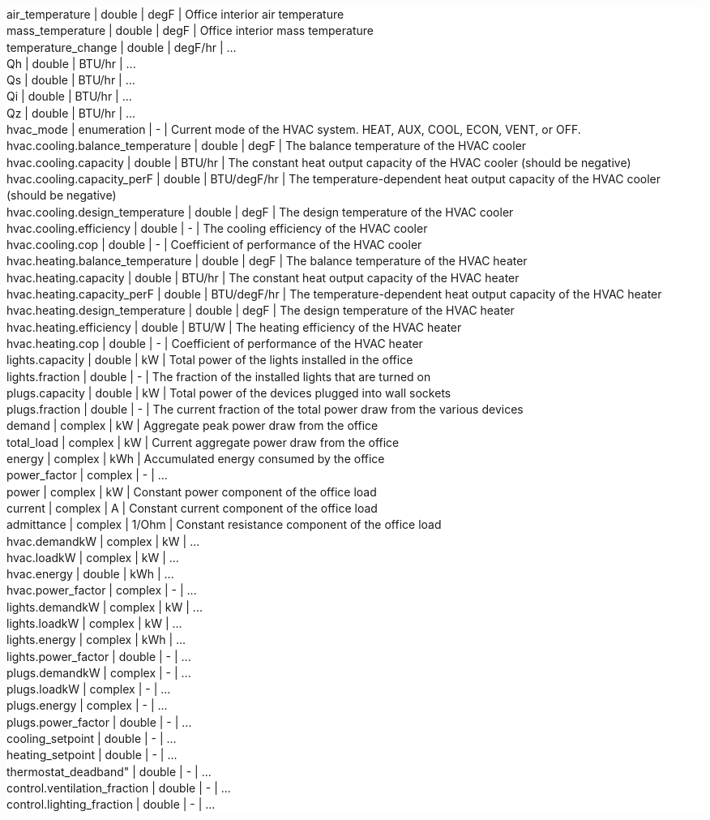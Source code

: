 air_temperature | double | degF | Office interior air temperature   
mass_temperature | double | degF | Office interior mass temperature   
temperature_change | double | degF/hr | ...   
Qh | double | BTU/hr | ...   
Qs | double | BTU/hr | ...   
Qi | double | BTU/hr | ...   
Qz | double | BTU/hr | ...   
hvac_mode | enumeration | - | Current mode of the HVAC system. HEAT, AUX, COOL, ECON, VENT, or OFF.   
hvac.cooling.balance_temperature | double | degF | The balance temperature of the HVAC cooler   
hvac.cooling.capacity | double | BTU/hr | The constant heat output capacity of the HVAC cooler (should be negative)   
hvac.cooling.capacity_perF | double | BTU/degF/hr | The temperature-dependent heat output capacity of the HVAC cooler (should be negative)   
hvac.cooling.design_temperature | double | degF | The design temperature of the HVAC cooler   
hvac.cooling.efficiency | double | - | The cooling efficiency of the HVAC cooler   
hvac.cooling.cop | double | - | Coefficient of performance of the HVAC cooler   
hvac.heating.balance_temperature | double | degF | The balance temperature of the HVAC heater   
hvac.heating.capacity | double | BTU/hr | The constant heat output capacity of the HVAC heater   
hvac.heating.capacity_perF | double | BTU/degF/hr | The temperature-dependent heat output capacity of the HVAC heater   
hvac.heating.design_temperature | double | degF | The design temperature of the HVAC heater   
hvac.heating.efficiency | double | BTU/W | The heating efficiency of the HVAC heater   
hvac.heating.cop | double | - | Coefficient of performance of the HVAC heater   
lights.capacity | double | kW | Total power of the lights installed in the office   
lights.fraction | double | - | The fraction of the installed lights that are turned on   
plugs.capacity | double | kW | Total power of the devices plugged into wall sockets   
plugs.fraction | double | - | The current fraction of the total power draw from the various devices   
demand | complex | kW | Aggregate peak power draw from the office   
total_load | complex | kW | Current aggregate power draw from the office   
energy | complex | kWh | Accumulated energy consumed by the office   
power_factor | complex | - | ...   
power | complex | kW | Constant power component of the office load   
current | complex | A | Constant current component of the office load   
admittance | complex | 1/Ohm | Constant resistance component of the office load   
hvac.demandkW | complex | kW | ...   
hvac.loadkW | complex | kW | ...   
hvac.energy | double | kWh | ...   
hvac.power_factor | complex | - | ...   
lights.demandkW | complex | kW | ...   
lights.loadkW | complex | kW | ...   
lights.energy | complex | kWh | ...   
lights.power_factor | double | - | ...   
plugs.demandkW | complex | - | ...   
plugs.loadkW | complex | - | ...   
plugs.energy | complex | - | ...   
plugs.power_factor | double | - | ...   
cooling_setpoint | double | - | ...   
heating_setpoint | double | - | ...   
thermostat_deadband" | double | - | ...   
control.ventilation_fraction | double | - | ...   
control.lighting_fraction | double | - | ...   
  